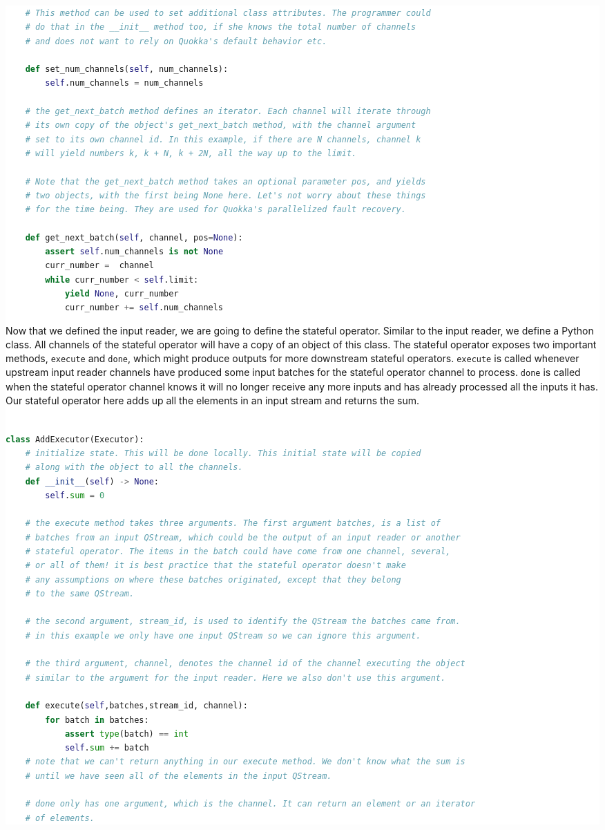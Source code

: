 ~~~python
    # This method can be used to set additional class attributes. The programmer could 
    # do that in the __init__ method too, if she knows the total number of channels 
    # and does not want to rely on Quokka's default behavior etc.

    def set_num_channels(self, num_channels):
        self.num_channels = num_channels

    # the get_next_batch method defines an iterator. Each channel will iterate through
    # its own copy of the object's get_next_batch method, with the channel argument 
    # set to its own channel id. In this example, if there are N channels, channel k 
    # will yield numbers k, k + N, k + 2N, all the way up to the limit. 

    # Note that the get_next_batch method takes an optional parameter pos, and yields
    # two objects, with the first being None here. Let's not worry about these things
    # for the time being. They are used for Quokka's parallelized fault recovery.

    def get_next_batch(self, channel, pos=None):
        assert self.num_channels is not None
        curr_number =  channel
        while curr_number < self.limit:
            yield None, curr_number
            curr_number += self.num_channels

~~~

Now that we defined the input reader, we are going to define the stateful operator. Similar to the input reader, we define a Python class. All channels of the stateful operator will have a copy of an object of this class. The stateful operator exposes two important methods, `execute` and `done`, which might produce outputs for more downstream stateful operators. `execute` is called whenever upstream input reader channels have produced some input batches for the stateful operator channel to process. `done` is called when the stateful operator channel knows it will no longer receive any more inputs and has already processed all the inputs it has. Our stateful operator here adds up all the elements in an input stream and returns the sum. 

~~~python

class AddExecutor(Executor):
    # initialize state. This will be done locally. This initial state will be copied
    # along with the object to all the channels.
    def __init__(self) -> None:
        self.sum = 0
    
    # the execute method takes three arguments. The first argument batches, is a list of 
    # batches from an input QStream, which could be the output of an input reader or another
    # stateful operator. The items in the batch could have come from one channel, several, 
    # or all of them! it is best practice that the stateful operator doesn't make 
    # any assumptions on where these batches originated, except that they belong
    # to the same QStream. 

    # the second argument, stream_id, is used to identify the QStream the batches came from.
    # in this example we only have one input QStream so we can ignore this argument.

    # the third argument, channel, denotes the channel id of the channel executing the object
    # similar to the argument for the input reader. Here we also don't use this argument.

    def execute(self,batches,stream_id, channel):
        for batch in batches:
            assert type(batch) == int
            self.sum += batch
    # note that we can't return anything in our execute method. We don't know what the sum is
    # until we have seen all of the elements in the input QStream.
    
    # done only has one argument, which is the channel. It can return an element or an iterator
    # of elements.
~~~